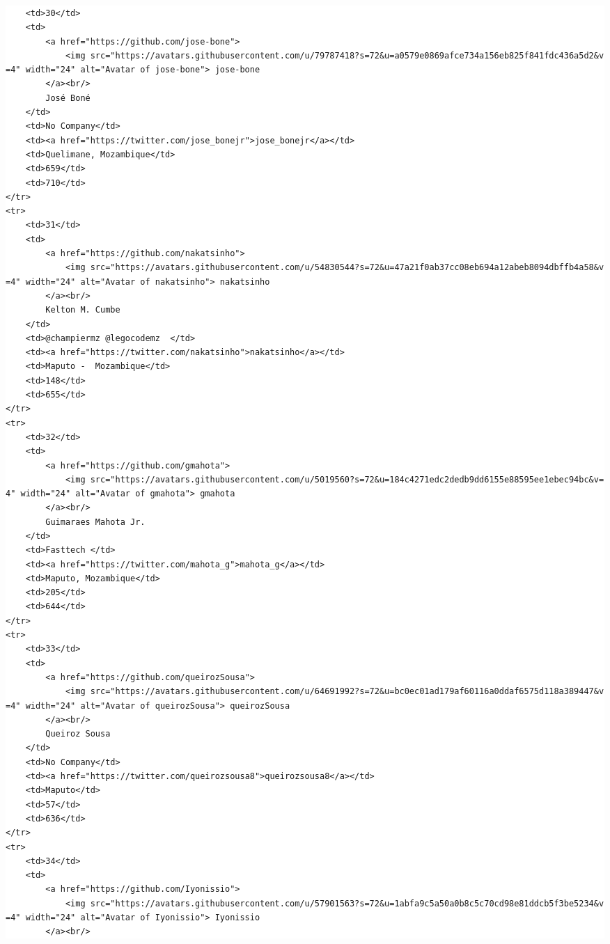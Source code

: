 		<td>30</td>
		<td>
			<a href="https://github.com/jose-bone">
				<img src="https://avatars.githubusercontent.com/u/79787418?s=72&u=a0579e0869afce734a156eb825f841fdc436a5d2&v=4" width="24" alt="Avatar of jose-bone"> jose-bone
			</a><br/>
			José Boné
		</td>
		<td>No Company</td>
		<td><a href="https://twitter.com/jose_bonejr">jose_bonejr</a></td>
		<td>Quelimane, Mozambique</td>
		<td>659</td>
		<td>710</td>
	</tr>
	<tr>
		<td>31</td>
		<td>
			<a href="https://github.com/nakatsinho">
				<img src="https://avatars.githubusercontent.com/u/54830544?s=72&u=47a21f0ab37cc08eb694a12abeb8094dbffb4a58&v=4" width="24" alt="Avatar of nakatsinho"> nakatsinho
			</a><br/>
			Kelton M. Cumbe
		</td>
		<td>@champiermz @legocodemz  </td>
		<td><a href="https://twitter.com/nakatsinho">nakatsinho</a></td>
		<td>Maputo -  Mozambique</td>
		<td>148</td>
		<td>655</td>
	</tr>
	<tr>
		<td>32</td>
		<td>
			<a href="https://github.com/gmahota">
				<img src="https://avatars.githubusercontent.com/u/5019560?s=72&u=184c4271edc2dedb9dd6155e88595ee1ebec94bc&v=4" width="24" alt="Avatar of gmahota"> gmahota
			</a><br/>
			Guimaraes Mahota Jr.
		</td>
		<td>Fasttech </td>
		<td><a href="https://twitter.com/mahota_g">mahota_g</a></td>
		<td>Maputo, Mozambique</td>
		<td>205</td>
		<td>644</td>
	</tr>
	<tr>
		<td>33</td>
		<td>
			<a href="https://github.com/queirozSousa">
				<img src="https://avatars.githubusercontent.com/u/64691992?s=72&u=bc0ec01ad179af60116a0ddaf6575d118a389447&v=4" width="24" alt="Avatar of queirozSousa"> queirozSousa
			</a><br/>
			Queiroz Sousa
		</td>
		<td>No Company</td>
		<td><a href="https://twitter.com/queirozsousa8">queirozsousa8</a></td>
		<td>Maputo</td>
		<td>57</td>
		<td>636</td>
	</tr>
	<tr>
		<td>34</td>
		<td>
			<a href="https://github.com/Iyonissio">
				<img src="https://avatars.githubusercontent.com/u/57901563?s=72&u=1abfa9c5a50a0b8c5c70cd98e81ddcb5f3be5234&v=4" width="24" alt="Avatar of Iyonissio"> Iyonissio
			</a><br/>